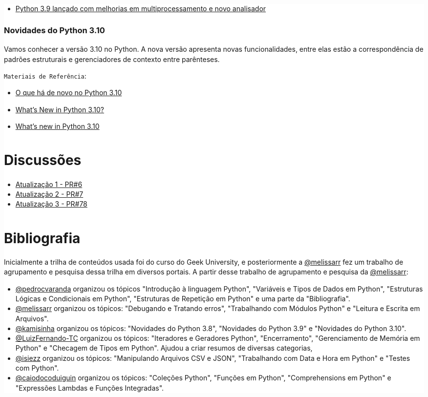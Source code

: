 - [Python 3.9 lançado com melhorias em multiprocessamento e novo analisador](https://www.edivaldobrito.com.br/python-3-9-lancado-com-melhorias-em-multiprocessamento-e-novo-analisador/)


### Novidades do Python 3.10

Vamos conhecer a versão 3.10 no Python. A nova versão apresenta novas funcionalidades, entre elas estão a correspondência de padrões estruturais e gerenciadores de contexto entre parênteses.

`Materiais de Referência`:

- [O que há de novo no Python 3.10](https://docs.python.org/pt-br/3.10/whatsnew/index.html)

- [What’s New in Python 3.10?](https://towardsdatascience.com/whats-new-in-python-3-10-a757c6c69342)

- [What’s new in Python 3.10](https://www.infoworld.com/article/3617460/whats-new-in-python-310.html)

# Discussões

- [Atualização 1 - PR#6](https://github.com/codaqui/institucional-trilhas-estudos/pull/6)
- [Atualização 2 - PR#7](https://github.com/codaqui/institucional-trilhas-estudos/pull/7)
- [Atualização 3 - PR#78](https://github.com/codaqui/institucional/pull/78)

# Bibliografia

Inicialmente a trilha de conteúdos usada foi do curso do Geek University, e posteriormente a [@melissarr](https://github.com/melissarr) fez um trabalho de agrupamento e pesquisa dessa trilha em diversos portais. A partir desse trabalho de agrupamento e pesquisa da [@melissarr](https://github.com/melissarr):

- [@pedrocvaranda](https://github.com/pedrocvaranda) organizou os tópicos "Introdução à linguagem Python", "Variáveis e Tipos de Dados em Python", "Estruturas Lógicas e Condicionais em Python", "Estruturas de Repetição em Python" e uma parte da "Bibliografia".
- [@melissarr](https://github.com/melissarr) organizou os tópicos: "Debugando e Tratando erros", "Trabalhando com Módulos Python" e "Leitura e Escrita em Arquivos".
- [@kamisinha](https://github.com/kamisinha) organizou os tópicos: "Novidades do Python 3.8", "Novidades do Python 3.9" e "Novidades do Python 3.10".
- [@LuizFernando-TC](https://github.com/LuizFernando-TC) organizou os tópicos: "Iteradores e Geradores Python", "Encerramento", "Gerenciamento de Memória em Python" e "Checagem de Tipos em Python". Ajudou a criar resumos de diversas categorias,
- [@isiezz](https://github.com/isiezz) organizou os tópicos: "Manipulando Arquivos CSV e JSON", "Trabalhando com Data e Hora em Python" e "Testes com Python".
- [@caiodocoduiguin](https://github.com/caiodocoduiguin) organizou os tópicos: "Coleções Python", "Funções em Python", "Comprehensions em Python" e "Expressões Lambdas e Funções Integradas".
